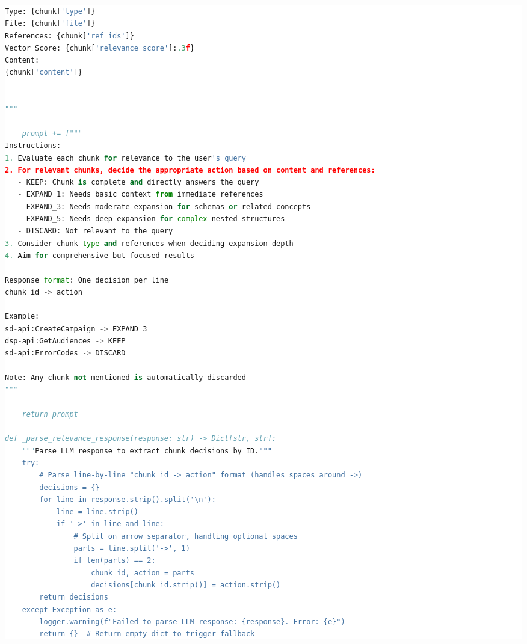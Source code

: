 ```python
Type: {chunk['type']}
File: {chunk['file']}
References: {chunk['ref_ids']}
Vector Score: {chunk['relevance_score']:.3f}
Content:
{chunk['content']}

---
"""
    
    prompt += f"""
Instructions:
1. Evaluate each chunk for relevance to the user's query
2. For relevant chunks, decide the appropriate action based on content and references:
   - KEEP: Chunk is complete and directly answers the query
   - EXPAND_1: Needs basic context from immediate references
   - EXPAND_3: Needs moderate expansion for schemas or related concepts
   - EXPAND_5: Needs deep expansion for complex nested structures
   - DISCARD: Not relevant to the query
3. Consider chunk type and references when deciding expansion depth
4. Aim for comprehensive but focused results

Response format: One decision per line
chunk_id -> action

Example:
sd-api:CreateCampaign -> EXPAND_3
dsp-api:GetAudiences -> KEEP
sd-api:ErrorCodes -> DISCARD

Note: Any chunk not mentioned is automatically discarded
"""
    
    return prompt

def _parse_relevance_response(response: str) -> Dict[str, str]:
    """Parse LLM response to extract chunk decisions by ID."""
    try:
        # Parse line-by-line "chunk_id -> action" format (handles spaces around ->)
        decisions = {}
        for line in response.strip().split('\n'):
            line = line.strip()
            if '->' in line and line:
                # Split on arrow separator, handling optional spaces
                parts = line.split('->', 1)
                if len(parts) == 2:
                    chunk_id, action = parts
                    decisions[chunk_id.strip()] = action.strip()
        return decisions
    except Exception as e:
        logger.warning(f"Failed to parse LLM response: {response}. Error: {e}")
        return {}  # Return empty dict to trigger fallback
```
